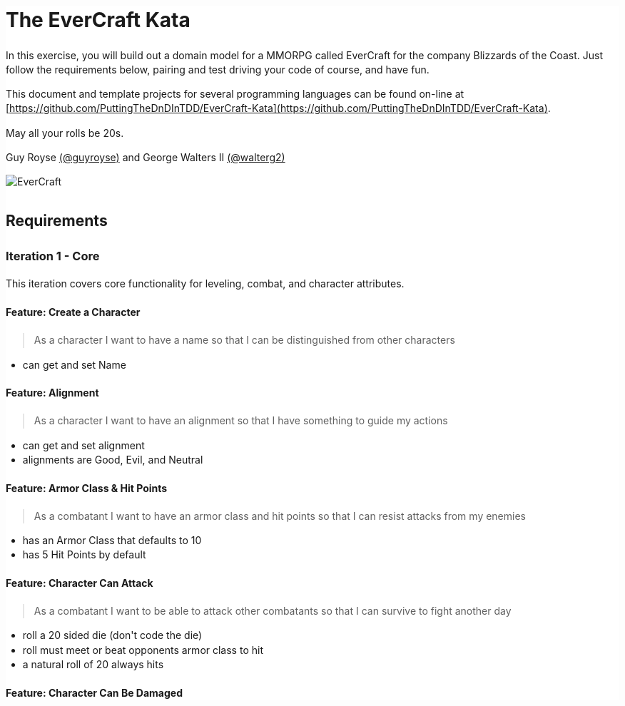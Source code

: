 # The EverCraft Kata

In this exercise, you will build out a domain model for a MMORPG called EverCraft for the company Blizzards of the Coast. Just follow the requirements below, pairing and test driving your code of course, and have fun.

This document and template projects for several programming languages can be found on-line at [https://github.com/PuttingTheDnDInTDD/EverCraft-Kata](https://github.com/PuttingTheDnDInTDD/EverCraft-Kata).

May all your rolls be 20s.

Guy Royse [(@guyroyse)](https://twitter.com/guyroyse) and George Walters II [(@walterg2)](https://twitter.com/walterg2)

![EverCraft](images/Evercraft.png)

## Requirements

### Iteration 1 - Core

This iteration covers core functionality for leveling, combat, and character attributes.

#### Feature: Create a Character

> As a character I want to have a name so that I can be distinguished from other characters

- can get and set Name

#### Feature: Alignment

> As a character I want to have an alignment so that I have something to guide my actions

- can get and set alignment
- alignments are Good, Evil, and Neutral

#### Feature: Armor Class & Hit Points

> As a combatant I want to have an armor class and hit points so that I can resist attacks from my enemies

- has an Armor Class that defaults to 10
- has 5 Hit Points by default

#### Feature: Character Can Attack

> As a combatant I want to be able to attack other combatants so that I can survive to fight another day

- roll a 20 sided die (don't code the die)
- roll must meet or beat opponents armor class to hit
- a natural roll of 20 always hits

#### Feature: Character Can Be Damaged
